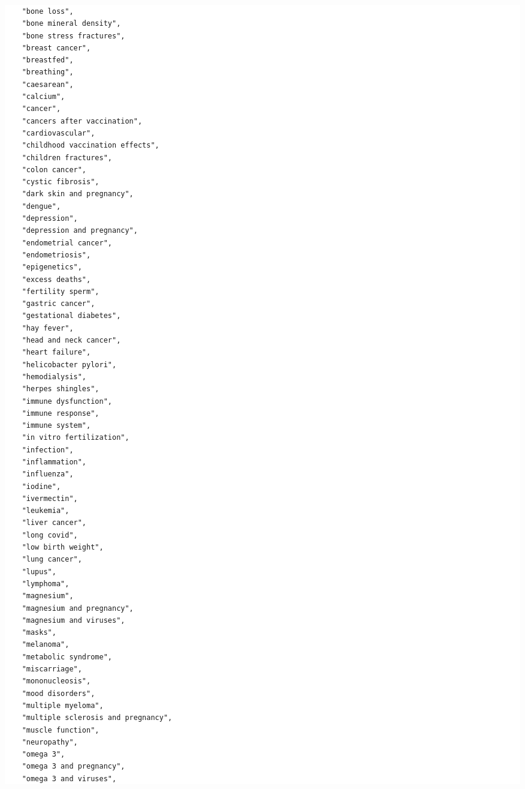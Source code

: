         "bone loss",
        "bone mineral density",
        "bone stress fractures",
        "breast cancer",
        "breastfed",
        "breathing",
        "caesarean",
        "calcium",
        "cancer",
        "cancers after vaccination",
        "cardiovascular",
        "childhood vaccination effects",
        "children fractures",
        "colon cancer",
        "cystic fibrosis",
        "dark skin and pregnancy",
        "dengue",
        "depression",
        "depression and pregnancy",
        "endometrial cancer",
        "endometriosis",
        "epigenetics",
        "excess deaths",
        "fertility sperm",
        "gastric cancer",
        "gestational diabetes",
        "hay fever",
        "head and neck cancer",
        "heart failure",
        "helicobacter pylori",
        "hemodialysis",
        "herpes shingles",
        "immune dysfunction",
        "immune response",
        "immune system",
        "in vitro fertilization",
        "infection",
        "inflammation",
        "influenza",
        "iodine",
        "ivermectin",
        "leukemia",
        "liver cancer",
        "long covid",
        "low birth weight",
        "lung cancer",
        "lupus",
        "lymphoma",
        "magnesium",
        "magnesium and pregnancy",
        "magnesium and viruses",
        "masks",
        "melanoma",
        "metabolic syndrome",
        "miscarriage",
        "mononucleosis",
        "mood disorders",
        "multiple myeloma",
        "multiple sclerosis and pregnancy",
        "muscle function",
        "neuropathy",
        "omega 3",
        "omega 3 and pregnancy",
        "omega 3 and viruses",